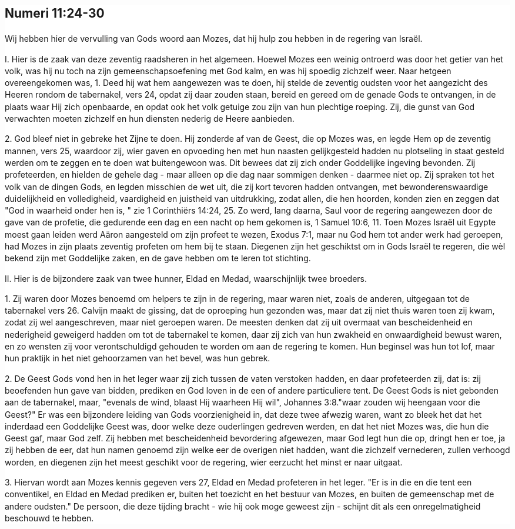 ## Numeri  11:24-30

Wij hebben hier de vervulling van Gods woord aan Mozes, dat hij hulp zou hebben in de regering van Israël.

I. Hier is de zaak van deze zeventig raadsheren in het algemeen. Hoewel Mozes een weinig ontroerd was door het getier van het volk, was hij nu toch na zijn gemeenschapsoefening met God kalm, en was hij spoedig zichzelf weer. Naar hetgeen overeengekomen was, 1. Deed hij wat hem aangewezen was te doen, hij stelde de zeventig oudsten voor het aangezicht des Heeren rondom de tabernakel, vers 24, opdat zij daar zouden staan, bereid en gereed om de genade Gods te ontvangen, in de plaats waar Hij zich openbaarde, en opdat ook het volk getuige zou zijn van hun plechtige roeping. Zij, die gunst van God verwachten moeten zichzelf en hun diensten nederig de Heere aanbieden.

2\. God bleef niet in gebreke het Zijne te doen. Hij zonderde af van de Geest, die op Mozes was, en legde Hem op de zeventig mannen, vers 25, waardoor zij, wier gaven en opvoeding hen met hun naasten gelijkgesteld hadden nu plotseling in staat gesteld werden om te zeggen en te doen wat buitengewoon was. Dit bewees dat zij zich onder Goddelijke ingeving bevonden. Zij profeteerden, en hielden de gehele dag - maar alleen op die dag naar sommigen denken -  daarmee niet op. Zij spraken tot het volk van de dingen Gods, en legden misschien de wet uit, die zij kort tevoren hadden ontvangen, met bewonderenswaardige duidelijkheid en volledigheid, vaardigheid en juistheid van uitdrukking, zodat allen, die hen hoorden, konden zien en zeggen dat "God in waarheid onder hen is, " zie 1 Corinthiërs 14:24, 25. Zo werd, lang daarna, Saul voor de regering aangewezen door de gave van de profetie, die gedurende een dag en een nacht op hem gekomen is, 1 Samuel 10:6, 11. Toen Mozes Israël uit Egypte moest gaan leiden werd Aäron aangesteld om zijn profeet te wezen, Exodus 7:1, maar nu God hem tot ander werk had geroepen, had Mozes in zijn plaats zeventig profeten om hem bij te staan. Diegenen zijn het geschiktst om in Gods Israël te regeren, die wèl bekend zijn met Goddelijke zaken, en de gave hebben om te leren tot stichting.

II. Hier is de bijzondere zaak van twee hunner, Eldad en Medad, waarschijnlijk twee broeders.

1\. Zij waren door Mozes benoemd om helpers te zijn in de regering, maar waren niet, zoals de anderen, uitgegaan tot de tabernakel vers 26. Calvijn maakt de gissing, dat de oproeping hun gezonden was, maar dat zij niet thuis waren toen zij kwam, zodat zij wel aangeschreven, maar niet geroepen waren. De meesten denken dat zij uit overmaat van bescheidenheid en nederigheid geweigerd hadden om tot de tabernakel te komen, daar zij zich van hun zwakheid en onwaardigheid bewust waren, en zo wensten zij voor verontschuldigd gehouden te worden om aan de regering te komen. Hun beginsel was hun tot lof, maar hun praktijk in het niet gehoorzamen van het bevel, was hun gebrek.

2\. De Geest Gods vond hen in het leger waar zij zich tussen de vaten verstoken hadden, en daar profeteerden zij, dat is: zij beoefenden hun gave van bidden, prediken en God loven in de een of andere particuliere tent. De Geest Gods is niet gebonden aan de tabernakel, maar, "evenals de wind, blaast Hij waarheen Hij wil", Johannes 3:8."waar zouden wij heengaan voor die Geest?" Er was een bijzondere leiding van Gods voorzienigheid in, dat deze twee afwezig waren, want zo bleek het dat het inderdaad een Goddelijke Geest was, door welke deze ouderlingen gedreven werden, en dat het niet Mozes was, die hun die Geest gaf, maar God zelf. Zij hebben met bescheidenheid bevordering afgewezen, maar God legt hun die op, dringt hen er toe, ja zij hebben de eer, dat hun namen genoemd zijn welke eer de overigen niet hadden, want die zichzelf vernederen, zullen verhoogd worden, en diegenen zijn het meest geschikt voor de regering, wier eerzucht het minst er naar uitgaat.

3\. Hiervan wordt aan Mozes kennis gegeven vers 27, Eldad en Medad profeteren in het leger. "Er is in die en die tent een conventikel, en Eldad en Medad prediken er, buiten het toezicht en het bestuur van Mozes, en buiten de gemeenschap met de andere oudsten." De persoon, die deze tijding bracht - wie hij ook moge geweest zijn - schijnt dit als een onregelmatigheid beschouwd te hebben.
